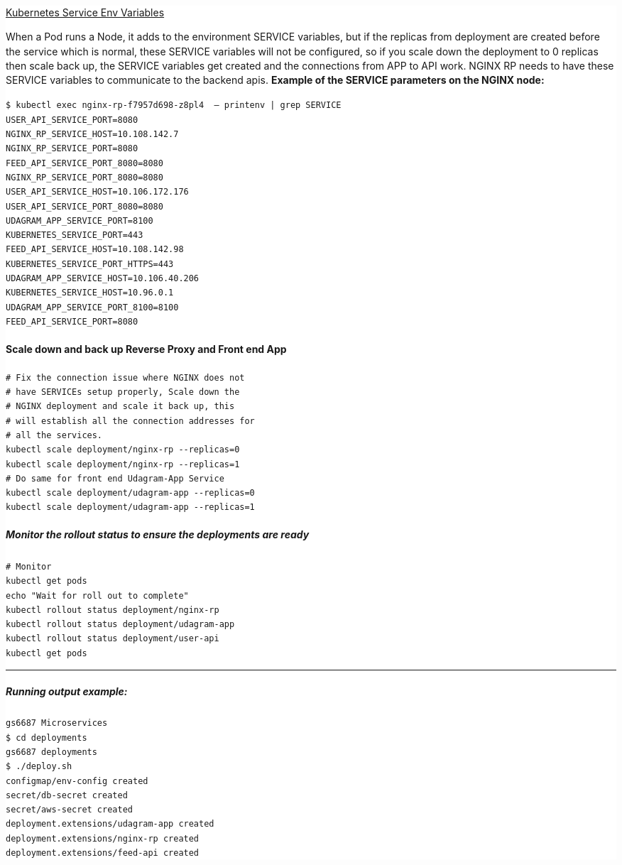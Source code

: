 [Kubernetes Service Env Variables](https://kubernetes.io/docs/concepts/services-networking/connect-applications-service/#environment-variables)

When a Pod runs a Node, it adds to the environment SERVICE variables, but if the replicas from deployment are created before the service which is normal, these SERVICE variables will not be configured, so if you scale down the deployment to 0 replicas then scale back up, the SERVICE variables get created and the connections from APP to API work. NGINX RP needs to have these SERVICE variables to communicate to the backend apis.
**Example of the SERVICE parameters on the NGINX node:**
```
$ kubectl exec nginx-rp-f7957d698-z8pl4  — printenv | grep SERVICE
USER_API_SERVICE_PORT=8080
NGINX_RP_SERVICE_HOST=10.108.142.7
NGINX_RP_SERVICE_PORT=8080
FEED_API_SERVICE_PORT_8080=8080
NGINX_RP_SERVICE_PORT_8080=8080
USER_API_SERVICE_HOST=10.106.172.176
USER_API_SERVICE_PORT_8080=8080
UDAGRAM_APP_SERVICE_PORT=8100
KUBERNETES_SERVICE_PORT=443
FEED_API_SERVICE_HOST=10.108.142.98
KUBERNETES_SERVICE_PORT_HTTPS=443
UDAGRAM_APP_SERVICE_HOST=10.106.40.206
KUBERNETES_SERVICE_HOST=10.96.0.1
UDAGRAM_APP_SERVICE_PORT_8100=8100
FEED_API_SERVICE_PORT=8080
```
#### Scale down and back up Reverse Proxy and Front end App
```
# Fix the connection issue where NGINX does not
# have SERVICEs setup properly, Scale down the
# NGINX deployment and scale it back up, this
# will establish all the connection addresses for
# all the services.
kubectl scale deployment/nginx-rp --replicas=0
kubectl scale deployment/nginx-rp --replicas=1
# Do same for front end Udagram-App Service
kubectl scale deployment/udagram-app --replicas=0
kubectl scale deployment/udagram-app --replicas=1
```
##### Monitor the rollout status to ensure the deployments are ready
```
# Monitor
kubectl get pods
echo "Wait for roll out to complete"
kubectl rollout status deployment/nginx-rp
kubectl rollout status deployment/udagram-app
kubectl rollout status deployment/user-api
kubectl get pods
```
* * *
##### Running output example:
```
gs6687 Microservices
$ cd deployments
gs6687 deployments
$ ./deploy.sh
configmap/env-config created
secret/db-secret created
secret/aws-secret created
deployment.extensions/udagram-app created
deployment.extensions/nginx-rp created
deployment.extensions/feed-api created
```